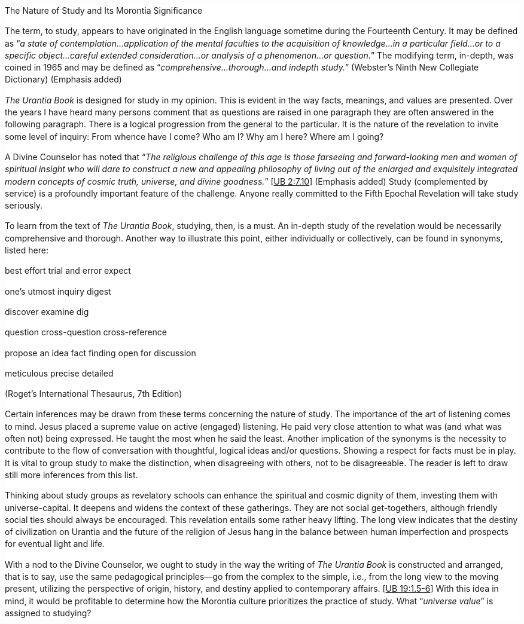 The Nature of Study and Its Morontia Significance 

The term, to study, appears to have originated in the English language sometime during the Fourteenth Century. It may be defined as “_a state of contemplation…application of the mental faculties to the acquisition of knowledge…in a particular field…or to a specific object…careful extended consideration…or analysis of a phenomenon…or question._” The modifying term, in-depth, was coined in 1965 and may be defined as “_comprehensive…thorough…and indepth study._” (Webster’s Ninth New Collegiate Dictionary) (Emphasis added) 

_The Urantia Book_ is designed for study in my opinion. This is evident in the way facts, meanings, and values are presented. Over the years I have heard many persons comment that as questions are raised in one paragraph they are often answered in the following paragraph. There is a logical progression from the general to the particular. It is the nature of the revelation to invite some level of inquiry: From whence have I come? Who am I? Why am I here? Where am I going? 

A Divine Counselor has noted that “_The religious challenge of this age is those farseeing and forward-looking men and women of spiritual insight who will dare to construct a new and appealing philosophy of living out of the enlarged and exquisitely integrated modern concepts of cosmic truth, universe, and divine goodness._” [[UB 2:7.10](/en/The_Urantia_Book/2#p7_10)] (Emphasis added) Study (complemented by service) is a profoundly important feature of the challenge. Anyone really committed to the Fifth Epochal Revelation will take study seriously. 

To learn from the text of _The Urantia Book_, studying, then, is a must. An in-depth study of the revelation would be necessarily comprehensive and thorough. Another way to illustrate this point, either individually or collectively, can be found in synonyms, listed here: 

best effort trial and error expect 

one’s utmost inquiry digest 

discover examine dig 

question cross-question cross-reference 

propose an idea fact finding open for discussion 

meticulous precise detailed 

(Roget’s International Thesaurus, 7th Edition) 

Certain inferences may be drawn from these terms concerning the nature of study. The importance of the art of listening comes to mind. Jesus placed a supreme value on active (engaged) listening. He paid very close attention to what was (and what was often not) being expressed. He taught the most when he said the least. Another implication of the synonyms is the necessity to contribute to the flow of conversation with thoughtful, logical ideas and/or questions. Showing a respect for facts must be in play. It is vital to group study to make the distinction, when disagreeing with others, not to be disagreeable. The reader is left to draw still more inferences from this list. 

Thinking about study groups as revelatory schools can enhance the spiritual and cosmic dignity of them, investing them with universe-capital. It deepens and widens the context of these gatherings. They are not social get-togethers, although friendly social ties should always be encouraged. This revelation entails some rather heavy lifting. The long view indicates that the destiny of civilization on Urantia and the future of the religion of Jesus hang in the balance between human imperfection and prospects for eventual light and life. 

With a nod to the Divine Counselor, we ought to study in the way the writing of _The Urantia Book_ is constructed and arranged, that is to say, use the same pedagogical principles—go from the complex to the simple, i.e., from the long view to the moving present, utilizing the perspective of origin, history, and destiny applied to contemporary affairs. [[UB 19:1.5-6](/en/The_Urantia_Book/19#p1_5)] With this idea in mind, it would be profitable to determine how the Morontia culture prioritizes the practice of study. What “_universe value_” is assigned to studying? 
